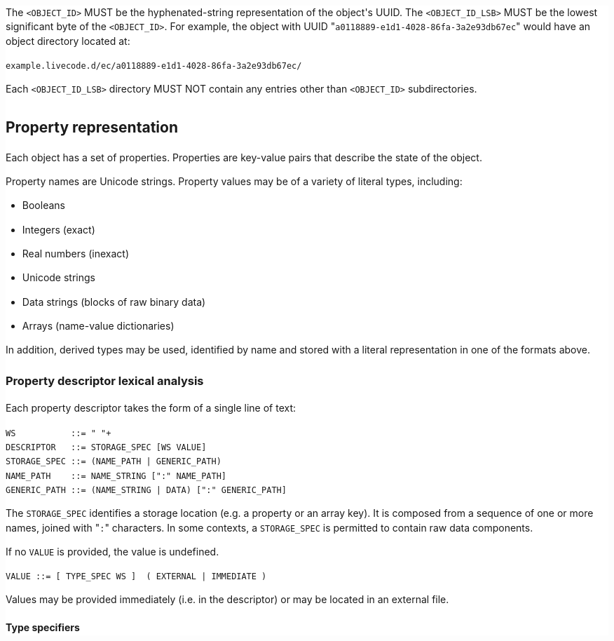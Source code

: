The `<OBJECT_ID>` MUST be the hyphenated-string representation of the
object's UUID. The `<OBJECT_ID_LSB>` MUST be the lowest significant
byte of the `<OBJECT_ID>`. For example, the object with UUID
"`a0118889-e1d1-4028-86fa-3a2e93db67ec`" would have an object
directory located at:

    example.livecode.d/ec/a0118889-e1d1-4028-86fa-3a2e93db67ec/

Each `<OBJECT_ID_LSB>` directory MUST NOT contain any entries other
than `<OBJECT_ID>` subdirectories.

Property representation
-----------------------

Each object has a set of properties. Properties are key-value pairs
that describe the state of the object.

Property names are Unicode strings. Property values may be of a
variety of literal types, including:

* Booleans

* Integers (exact)

* Real numbers (inexact)

* Unicode strings

* Data strings (blocks of raw binary data)

* Arrays (name-value dictionaries)

In addition, derived types may be used, identified by name and stored
with a literal representation in one of the formats above.

### Property descriptor lexical analysis ###

Each property descriptor takes the form of a single line of text:

    WS           ::= " "+
    DESCRIPTOR   ::= STORAGE_SPEC [WS VALUE]
    STORAGE_SPEC ::= (NAME_PATH | GENERIC_PATH)
    NAME_PATH    ::= NAME_STRING [":" NAME_PATH]
    GENERIC_PATH ::= (NAME_STRING | DATA) [":" GENERIC_PATH]

The `STORAGE_SPEC` identifies a storage location (e.g. a property or
an array key). It is composed from a sequence of one or more names,
joined with "`:`" characters.  In some contexts, a `STORAGE_SPEC` is
permitted to contain raw data components.

If no `VALUE` is provided, the value is undefined.

    VALUE ::= [ TYPE_SPEC WS ]  ( EXTERNAL | IMMEDIATE )

Values may be provided immediately (i.e. in the descriptor) or may be
located in an external file.

#### Type specifiers ####
